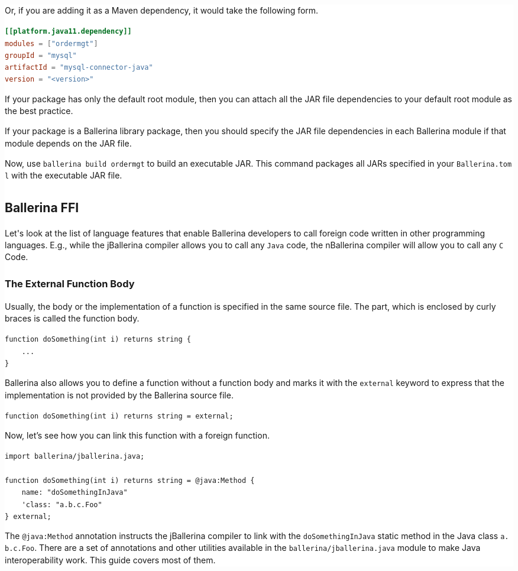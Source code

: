 Or, if you are adding it as a Maven dependency, it would take the following form.
```toml
[[platform.java11.dependency]]
modules = ["ordermgt"]
groupId = "mysql"
artifactId = "mysql-connector-java"
version = "<version>"
```

If your package has only the default root module, then you can attach all the JAR file dependencies to your default root module as the best practice.

If your package is a Ballerina library package, then you should specify the JAR file dependencies in each Ballerina module if that module depends on the JAR file.

Now, use `ballerina build ordermgt` to build an executable JAR. This command packages all JARs specified in your `Ballerina.toml` with the executable JAR file. 

## Ballerina FFI
Let's look at the list of language features that enable Ballerina developers to call foreign code written in other programming languages. E.g., while the jBallerina compiler allows you to call any `Java` code, the nBallerina compiler will allow you to call any `C` Code. 

### The External Function Body
Usually, the body or the implementation of a function is specified in the same source file. The part, which is enclosed by curly braces is called the function body.

```ballerina
function doSomething(int i) returns string {
	...
}
```

Ballerina also allows you to define a function without a function body and marks it with the `external` keyword to express that the implementation is not provided by the Ballerina source file. 

```ballerina
function doSomething(int i) returns string = external;
```

Now, let’s see how you can link this function with a foreign function. 

```ballerina
import ballerina/jballerina.java;

function doSomething(int i) returns string = @java:Method {
	name: "doSomethingInJava"
	'class: "a.b.c.Foo"
} external;
```

The `@java:Method` annotation instructs the jBallerina compiler to link with the `doSomethingInJava` static method in the Java class `a.b.c.Foo`. There are a set of annotations and other utilities available in the `ballerina/jballerina.java` module to make Java interoperability work.  This guide covers most of them.
